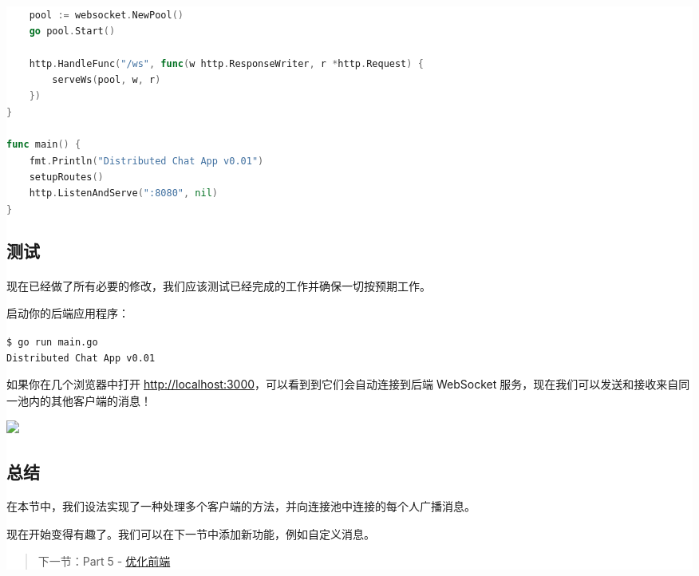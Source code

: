 ```go
    pool := websocket.NewPool()
    go pool.Start()

    http.HandleFunc("/ws", func(w http.ResponseWriter, r *http.Request) {
        serveWs(pool, w, r)
    })
}

func main() {
    fmt.Println("Distributed Chat App v0.01")
    setupRoutes()
    http.ListenAndServe(":8080", nil)
}
```

## 测试
现在已经做了所有必要的修改，我们应该测试已经完成的工作并确保一切按预期工作。

启动你的后端应用程序：

```shell
$ go run main.go
Distributed Chat App v0.01
```

如果你在几个浏览器中打开 [http://localhost:3000](http://localhost:3000)，可以看到到它们会自动连接到后端 WebSocket 服务，现在我们可以发送和接收来自同一池内的其他客户端的消息！

![](https://user-gold-cdn.xitu.io/2019/7/31/16c46c02ef95c59e?w=1192&h=713&f=png&s=131274)

## 总结
在本节中，我们设法实现了一种处理多个客户端的方法，并向连接池中连接的每个人广播消息。

现在开始变得有趣了。我们可以在下一节中添加新功能，例如自定义消息。

> 下一节：Part 5 - [优化前端](https://github.com/watermelo/dailyTrans/blob/master/chat-app-with-go-and-reactjs/chapter_5.md)

